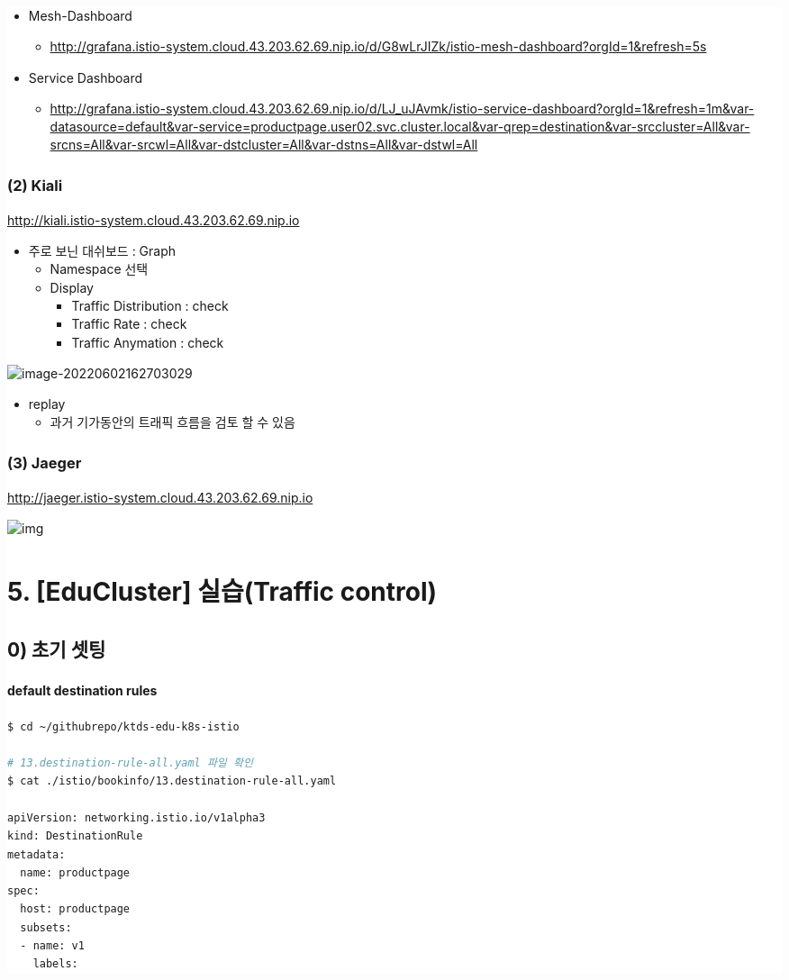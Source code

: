 

* Mesh-Dashboard
  * http://grafana.istio-system.cloud.43.203.62.69.nip.io/d/G8wLrJIZk/istio-mesh-dashboard?orgId=1&refresh=5s

* Service Dashboard
  * http://grafana.istio-system.cloud.43.203.62.69.nip.io/d/LJ_uJAvmk/istio-service-dashboard?orgId=1&refresh=1m&var-datasource=default&var-service=productpage.user02.svc.cluster.local&var-qrep=destination&var-srccluster=All&var-srcns=All&var-srcwl=All&var-dstcluster=All&var-dstns=All&var-dstwl=All



### (2) Kiali

http://kiali.istio-system.cloud.43.203.62.69.nip.io

* 주로 보닌 대쉬보드 : Graph
  * Namespace 선택
  * Display
    * Traffic Distribution : check
    * Traffic Rate : check
    * Traffic Anymation : check

![image-20220602162703029](ServiceMesh.assets/monitoring-kiali.png)

* replay
  * 과거 기가동안의 트래픽 흐름을 검토 할 수 있음








### (3) Jaeger

http://jaeger.istio-system.cloud.43.203.62.69.nip.io

![img](ServiceMesh.assets/monitoring-jaeger.png)





# 5. [EduCluster] 실습(Traffic control)





## 0) 초기 셋팅



#### default destination rules

```sh
$ cd ~/githubrepo/ktds-edu-k8s-istio

# 13.destination-rule-all.yaml 파일 확인
$ cat ./istio/bookinfo/13.destination-rule-all.yaml

apiVersion: networking.istio.io/v1alpha3
kind: DestinationRule
metadata:
  name: productpage
spec:
  host: productpage
  subsets:
  - name: v1
    labels:
```